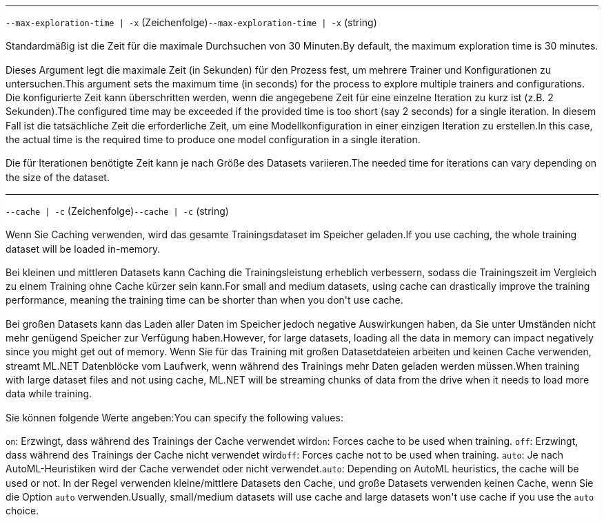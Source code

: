 ----------------------------------------------------------

<span data-ttu-id="66218-188">`--max-exploration-time | -x` (Zeichenfolge)</span><span class="sxs-lookup"><span data-stu-id="66218-188">`--max-exploration-time | -x` (string)</span></span>

<span data-ttu-id="66218-189">Standardmäßig ist die Zeit für die maximale Durchsuchen von 30 Minuten.</span><span class="sxs-lookup"><span data-stu-id="66218-189">By default, the maximum exploration time is 30 minutes.</span></span>

<span data-ttu-id="66218-190">Dieses Argument legt die maximale Zeit (in Sekunden) für den Prozess fest, um mehrere Trainer und Konfigurationen zu untersuchen.</span><span class="sxs-lookup"><span data-stu-id="66218-190">This argument sets the maximum time (in seconds) for the process to explore multiple trainers and configurations.</span></span> <span data-ttu-id="66218-191">Die konfigurierte Zeit kann überschritten werden, wenn die angegebene Zeit für eine einzelne Iteration zu kurz ist (z.B. 2 Sekunden).</span><span class="sxs-lookup"><span data-stu-id="66218-191">The configured time may be exceeded if the provided time is too short (say 2 seconds) for a single iteration.</span></span> <span data-ttu-id="66218-192">In diesem Fall ist die tatsächliche Zeit die erforderliche Zeit, um eine Modellkonfiguration in einer einzigen Iteration zu erstellen.</span><span class="sxs-lookup"><span data-stu-id="66218-192">In this case, the actual time is the required time to produce one model configuration in a single iteration.</span></span>

<span data-ttu-id="66218-193">Die für Iterationen benötigte Zeit kann je nach Größe des Datasets variieren.</span><span class="sxs-lookup"><span data-stu-id="66218-193">The needed time for iterations can vary depending on the size of the dataset.</span></span>

----------------------------------------------------------

<span data-ttu-id="66218-194">`--cache | -c` (Zeichenfolge)</span><span class="sxs-lookup"><span data-stu-id="66218-194">`--cache | -c` (string)</span></span>

<span data-ttu-id="66218-195">Wenn Sie Caching verwenden, wird das gesamte Trainingsdataset im Speicher geladen.</span><span class="sxs-lookup"><span data-stu-id="66218-195">If you use caching, the whole training dataset will be loaded in-memory.</span></span>

<span data-ttu-id="66218-196">Bei kleinen und mittleren Datasets kann Caching die Trainingsleistung erheblich verbessern, sodass die Trainingszeit im Vergleich zu einem Training ohne Cache kürzer sein kann.</span><span class="sxs-lookup"><span data-stu-id="66218-196">For small and medium datasets, using cache can drastically improve the training performance, meaning the training time can be shorter than when you don't use cache.</span></span>

<span data-ttu-id="66218-197">Bei großen Datasets kann das Laden aller Daten im Speicher jedoch negative Auswirkungen haben, da Sie unter Umständen nicht mehr genügend Speicher zur Verfügung haben.</span><span class="sxs-lookup"><span data-stu-id="66218-197">However, for large datasets, loading all the data in memory can impact negatively since you might get out of memory.</span></span> <span data-ttu-id="66218-198">Wenn Sie für das Training mit großen Datasetdateien arbeiten und keinen Cache verwenden, streamt ML.NET Datenblöcke vom Laufwerk, wenn während des Trainings mehr Daten geladen werden müssen.</span><span class="sxs-lookup"><span data-stu-id="66218-198">When training with large dataset files and not using cache, ML.NET will be streaming chunks of data from the drive when it needs to load more data while training.</span></span>

<span data-ttu-id="66218-199">Sie können folgende Werte angeben:</span><span class="sxs-lookup"><span data-stu-id="66218-199">You can specify the following values:</span></span>

<span data-ttu-id="66218-200">`on`: Erzwingt, dass während des Trainings der Cache verwendet wird</span><span class="sxs-lookup"><span data-stu-id="66218-200">`on`: Forces cache to be used when training.</span></span>
<span data-ttu-id="66218-201">`off`: Erzwingt, dass während des Trainings der Cache nicht verwendet wird</span><span class="sxs-lookup"><span data-stu-id="66218-201">`off`: Forces cache not to be used when training.</span></span>
<span data-ttu-id="66218-202">`auto`: Je nach AutoML-Heuristiken wird der Cache verwendet oder nicht verwendet.</span><span class="sxs-lookup"><span data-stu-id="66218-202">`auto`: Depending on AutoML heuristics, the cache will be used or not.</span></span> <span data-ttu-id="66218-203">In der Regel verwenden kleine/mittlere Datasets den Cache, und große Datasets verwenden keinen Cache, wenn Sie die Option `auto` verwenden.</span><span class="sxs-lookup"><span data-stu-id="66218-203">Usually, small/medium datasets will use cache and large datasets won't use cache if you use the `auto` choice.</span></span>

